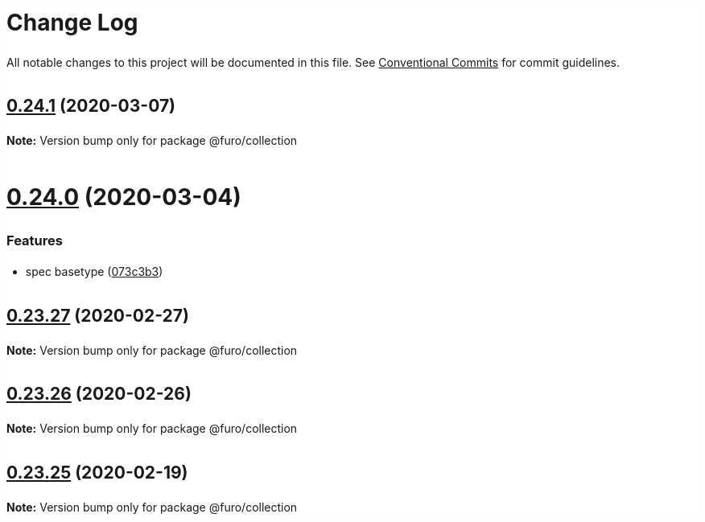 # Change Log

All notable changes to this project will be documented in this file.
See [Conventional Commits](https://conventionalcommits.org) for commit guidelines.

## [0.24.1](https://github.com/theNorstroem/FuroBaseComponents/compare/@furo/collection@0.24.0...@furo/collection@0.24.1) (2020-03-07)

**Note:** Version bump only for package @furo/collection





# [0.24.0](https://github.com/theNorstroem/FuroBaseComponents/compare/@furo/collection@0.23.27...@furo/collection@0.24.0) (2020-03-04)


### Features

* spec basetype ([073c3b3](https://github.com/theNorstroem/FuroBaseComponents/commit/073c3b3))





## [0.23.27](https://github.com/theNorstroem/FuroBaseComponents/compare/@furo/collection@0.23.26...@furo/collection@0.23.27) (2020-02-27)

**Note:** Version bump only for package @furo/collection





## [0.23.26](https://github.com/theNorstroem/FuroBaseComponents/compare/@furo/collection@0.23.25...@furo/collection@0.23.26) (2020-02-26)

**Note:** Version bump only for package @furo/collection





## [0.23.25](https://github.com/theNorstroem/FuroBaseComponents/compare/@furo/collection@0.23.24...@furo/collection@0.23.25) (2020-02-19)

**Note:** Version bump only for package @furo/collection




